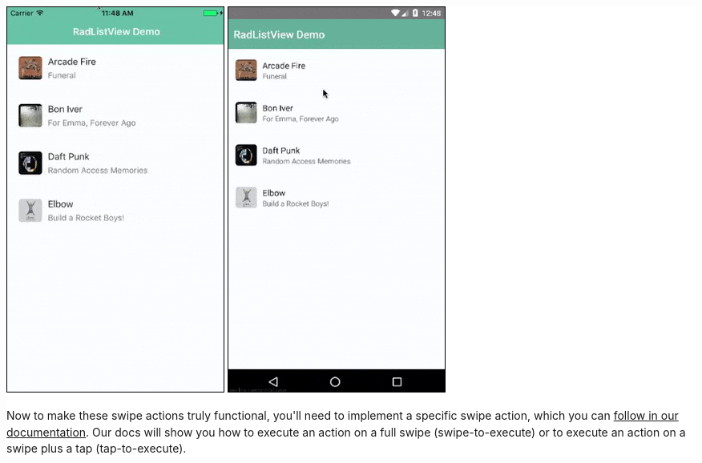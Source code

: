 <img src="swipe-ios.gif" alt="ios swipe" style="border: 1px solid black" /> <img src="swipe-android.gif" alt="android swipe" style="border: 1px solid black" />

Now to make these swipe actions truly functional, you'll need to implement a specific swipe action, which you can [follow in our documentation](http://docs.telerik.com/devtools/nativescript-ui/Controls/NativeScript/ListView/swipe-actions#implementing-swipe-actions). Our docs will show you how to execute an action on a full swipe (swipe-to-execute) or to execute an action on a swipe plus a tap (tap-to-execute).
